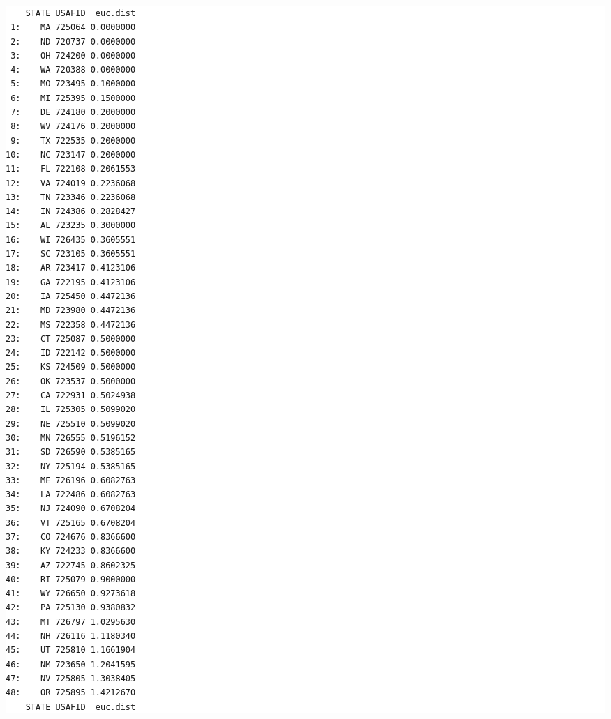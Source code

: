         STATE USAFID  euc.dist
     1:    MA 725064 0.0000000
     2:    ND 720737 0.0000000
     3:    OH 724200 0.0000000
     4:    WA 720388 0.0000000
     5:    MO 723495 0.1000000
     6:    MI 725395 0.1500000
     7:    DE 724180 0.2000000
     8:    WV 724176 0.2000000
     9:    TX 722535 0.2000000
    10:    NC 723147 0.2000000
    11:    FL 722108 0.2061553
    12:    VA 724019 0.2236068
    13:    TN 723346 0.2236068
    14:    IN 724386 0.2828427
    15:    AL 723235 0.3000000
    16:    WI 726435 0.3605551
    17:    SC 723105 0.3605551
    18:    AR 723417 0.4123106
    19:    GA 722195 0.4123106
    20:    IA 725450 0.4472136
    21:    MD 723980 0.4472136
    22:    MS 722358 0.4472136
    23:    CT 725087 0.5000000
    24:    ID 722142 0.5000000
    25:    KS 724509 0.5000000
    26:    OK 723537 0.5000000
    27:    CA 722931 0.5024938
    28:    IL 725305 0.5099020
    29:    NE 725510 0.5099020
    30:    MN 726555 0.5196152
    31:    SD 726590 0.5385165
    32:    NY 725194 0.5385165
    33:    ME 726196 0.6082763
    34:    LA 722486 0.6082763
    35:    NJ 724090 0.6708204
    36:    VT 725165 0.6708204
    37:    CO 724676 0.8366600
    38:    KY 724233 0.8366600
    39:    AZ 722745 0.8602325
    40:    RI 725079 0.9000000
    41:    WY 726650 0.9273618
    42:    PA 725130 0.9380832
    43:    MT 726797 1.0295630
    44:    NH 726116 1.1180340
    45:    UT 725810 1.1661904
    46:    NM 723650 1.2041595
    47:    NV 725805 1.3038405
    48:    OR 725895 1.4212670
        STATE USAFID  euc.dist
